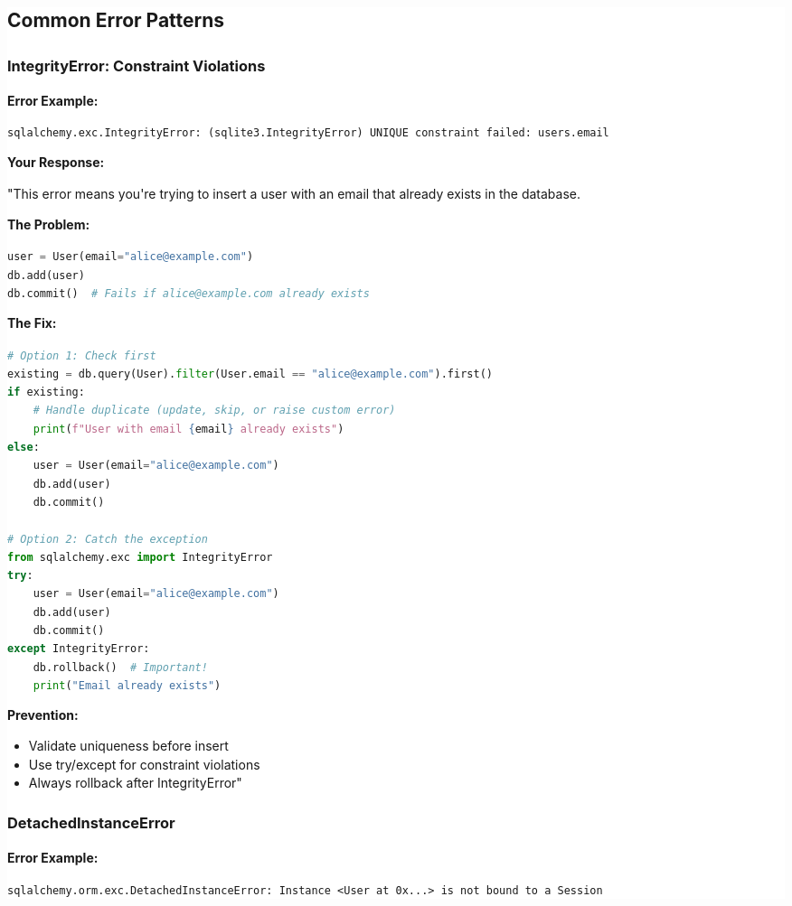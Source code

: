 ## Common Error Patterns

### IntegrityError: Constraint Violations

**Error Example:**
```
sqlalchemy.exc.IntegrityError: (sqlite3.IntegrityError) UNIQUE constraint failed: users.email
```

**Your Response:**

"This error means you're trying to insert a user with an email that already exists in the database.

**The Problem:**
```python
user = User(email="alice@example.com")
db.add(user)
db.commit()  # Fails if alice@example.com already exists
```

**The Fix:**
```python
# Option 1: Check first
existing = db.query(User).filter(User.email == "alice@example.com").first()
if existing:
    # Handle duplicate (update, skip, or raise custom error)
    print(f"User with email {email} already exists")
else:
    user = User(email="alice@example.com")
    db.add(user)
    db.commit()

# Option 2: Catch the exception
from sqlalchemy.exc import IntegrityError
try:
    user = User(email="alice@example.com")
    db.add(user)
    db.commit()
except IntegrityError:
    db.rollback()  # Important!
    print("Email already exists")
```

**Prevention:**
- Validate uniqueness before insert
- Use try/except for constraint violations
- Always rollback after IntegrityError"

### DetachedInstanceError

**Error Example:**
```
sqlalchemy.orm.exc.DetachedInstanceError: Instance <User at 0x...> is not bound to a Session
```
